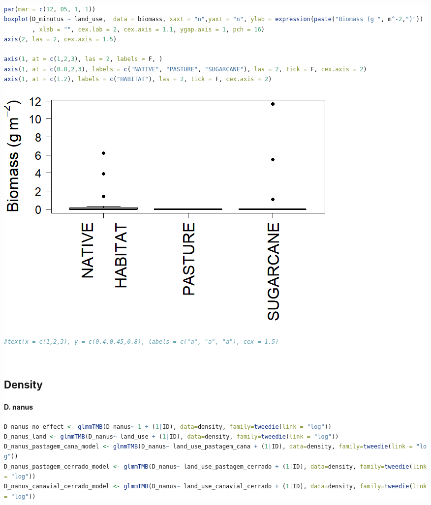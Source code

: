 ``` r
par(mar = c(12, 05, 1, 1))
boxplot(D_minutus ~ land_use,  data = biomass, xaxt = "n",yaxt = "n", ylab = expression(paste("Biomass (g ", m^-2,")"))
        , xlab = "", cex.lab = 2, cex.axis = 1.1, ygap.axis = 1, pch = 16)
axis(2, las = 2, cex.axis = 1.5)

axis(1, at = c(1,2,3), las = 2, labels = F, )
axis(1, at = c(0.8,2,3), labels = c("NATIVE", "PASTURE", "SUGARCANE"), las = 2, tick = F, cex.axis = 2)
axis(1, at = c(1.2), labels = c("HABITAT"), las = 2, tick = F, cex.axis = 2)
```

![](Observational_study_files/figure-gfm/unnamed-chunk-26-1.png)

``` r
#text(x = c(1,2,3), y = c(0.4,0.45,0.8), labels = c("a", "a", "a"), cex = 1.5)
```

         

## Density

#### D. nanus

``` r
D_nanus_no_effect <- glmmTMB(D_nanus~ 1 + (1|ID), data=density, family=tweedie(link = "log"))
D_nanus_land <- glmmTMB(D_nanus~ land_use + (1|ID), data=density, family=tweedie(link = "log"))
D_nanus_pastagem_cana_model <- glmmTMB(D_nanus~ land_use_pastagem_cana + (1|ID), data=density, family=tweedie(link = "log"))
D_nanus_pastagem_cerrado_model <- glmmTMB(D_nanus~ land_use_pastagem_cerrado + (1|ID), data=density, family=tweedie(link = "log"))
D_nanus_canavial_cerrado_model <- glmmTMB(D_nanus~ land_use_canavial_cerrado + (1|ID), data=density, family=tweedie(link = "log"))
```
